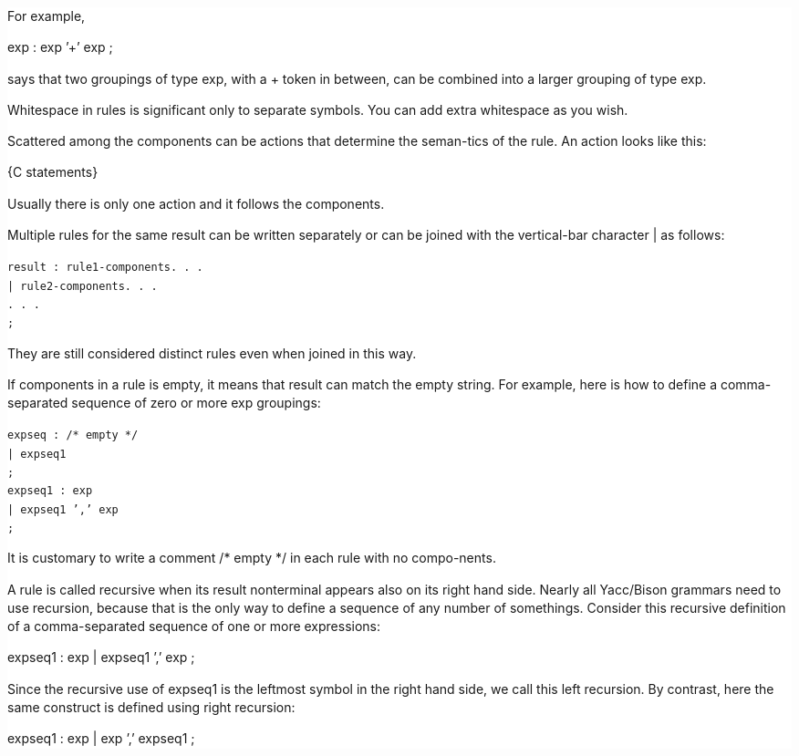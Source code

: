 For example,

exp : exp ’+’ exp ;

says that two groupings of type exp, with a + token in between, can be combined into a larger grouping of type exp.

Whitespace in rules is significant only to separate symbols. You can add extra whitespace as you wish.

Scattered among the components can be actions that determine the seman-tics of the rule. An action looks like this:

{C statements}

Usually there is only one action and it follows the components.

Multiple rules for the same result can be written separately or can be joined with the vertical-bar character | as follows:

```
result : rule1-components. . .
| rule2-components. . .
. . .
;
```

They are still considered distinct rules even when joined in this way.

If components in a rule is empty, it means that result can match the empty string. For example, here is how to define a comma-separated sequence of zero or more exp groupings:

```
expseq : /* empty */
| expseq1
;
expseq1 : exp
| expseq1 ’,’ exp
;
```

It is customary to write a comment /* empty */ in each rule with no compo-nents.

A rule is called recursive when its result nonterminal appears also on its right hand side. Nearly all Yacc/Bison grammars need to use recursion, because that is the only way to define a sequence of any number of somethings. Consider this recursive definition of a comma-separated sequence of one or more expressions:

expseq1 : exp
| expseq1 ’,’ exp
;

Since the recursive use of expseq1 is the leftmost symbol in the right hand side, we call this left recursion. By contrast, here the same construct is defined using right recursion:

expseq1 : exp
| exp ’,’ expseq1 ;
